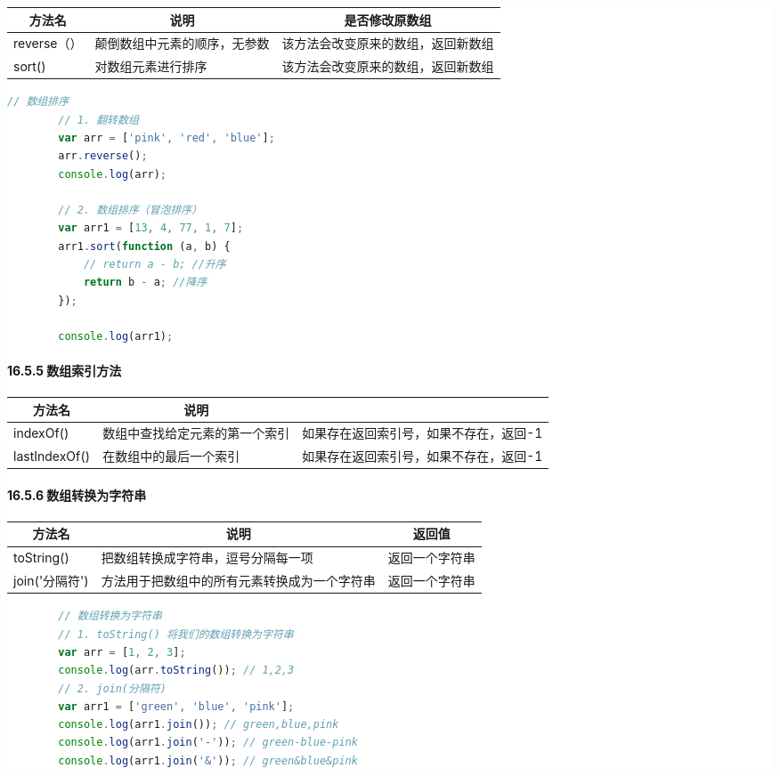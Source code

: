 | 方法名      | 说明                         | 是否修改原数组                     |
| ----------- | ---------------------------- | ---------------------------------- |
| reverse（） | 颠倒数组中元素的顺序，无参数 | 该方法会改变原来的数组，返回新数组 |
| sort()      | 对数组元素进行排序           | 该方法会改变原来的数组，返回新数组 |

```javascript
// 数组排序
        // 1. 翻转数组
        var arr = ['pink', 'red', 'blue'];
        arr.reverse();
        console.log(arr);

        // 2. 数组排序（冒泡排序）
        var arr1 = [13, 4, 77, 1, 7];
        arr1.sort(function (a, b) {
            // return a - b; //升序
            return b - a; //降序
        });

        console.log(arr1);
```



#### 16.5.5 数组索引方法

| 方法名        | 说明                           |                                        |
| ------------- | ------------------------------ | -------------------------------------- |
| indexOf()     | 数组中查找给定元素的第一个索引 | 如果存在返回索引号，如果不存在，返回-1 |
| lastIndexOf() | 在数组中的最后一个索引         | 如果存在返回索引号，如果不存在，返回-1 |



#### 16.5.6  数组转换为字符串

| 方法名         | 说明                                         | 返回值         |
| -------------- | -------------------------------------------- | -------------- |
| toString()     | 把数组转换成字符串，逗号分隔每一项           | 返回一个字符串 |
| join('分隔符') | 方法用于把数组中的所有元素转换成为一个字符串 | 返回一个字符串 |

```javascript
        // 数组转换为字符串 
        // 1. toString() 将我们的数组转换为字符串
        var arr = [1, 2, 3];
        console.log(arr.toString()); // 1,2,3
        // 2. join(分隔符) 
        var arr1 = ['green', 'blue', 'pink'];
        console.log(arr1.join()); // green,blue,pink
        console.log(arr1.join('-')); // green-blue-pink
        console.log(arr1.join('&')); // green&blue&pink
```
